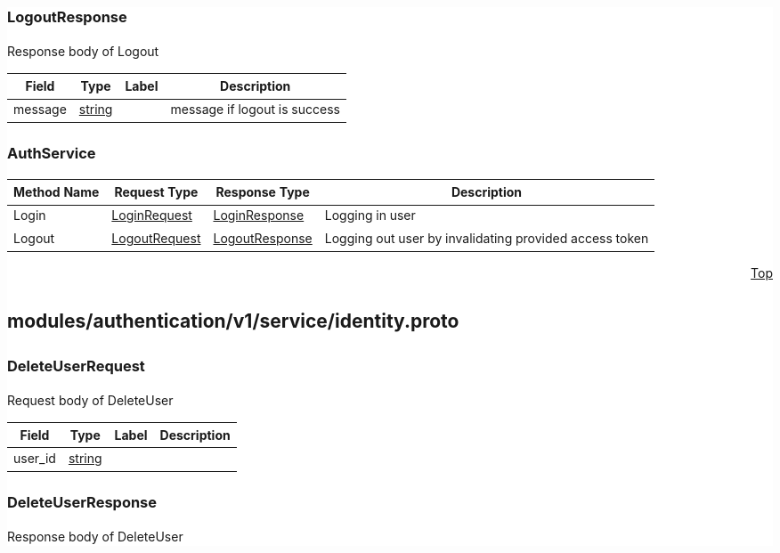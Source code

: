 

<a name="modules-authentication-v1-service-LogoutResponse"></a>

### LogoutResponse
Response body of Logout


| Field | Type | Label | Description |
| ----- | ---- | ----- | ----------- |
| message | [string](#string) |  | message if logout is success |





 

 

 


<a name="modules-authentication-v1-service-AuthService"></a>

### AuthService


| Method Name | Request Type | Response Type | Description |
| ----------- | ------------ | ------------- | ------------|
| Login | [LoginRequest](#modules-authentication-v1-service-LoginRequest) | [LoginResponse](#modules-authentication-v1-service-LoginResponse) | Logging in user |
| Logout | [LogoutRequest](#modules-authentication-v1-service-LogoutRequest) | [LogoutResponse](#modules-authentication-v1-service-LogoutResponse) | Logging out user by invalidating provided access token |

 



<a name="modules_authentication_v1_service_identity-proto"></a>
<p align="right"><a href="#top">Top</a></p>

## modules/authentication/v1/service/identity.proto



<a name="modules-authentication-v1-service-DeleteUserRequest"></a>

### DeleteUserRequest
Request body of DeleteUser


| Field | Type | Label | Description |
| ----- | ---- | ----- | ----------- |
| user_id | [string](#string) |  |  |






<a name="modules-authentication-v1-service-DeleteUserResponse"></a>

### DeleteUserResponse
Response body of DeleteUser
